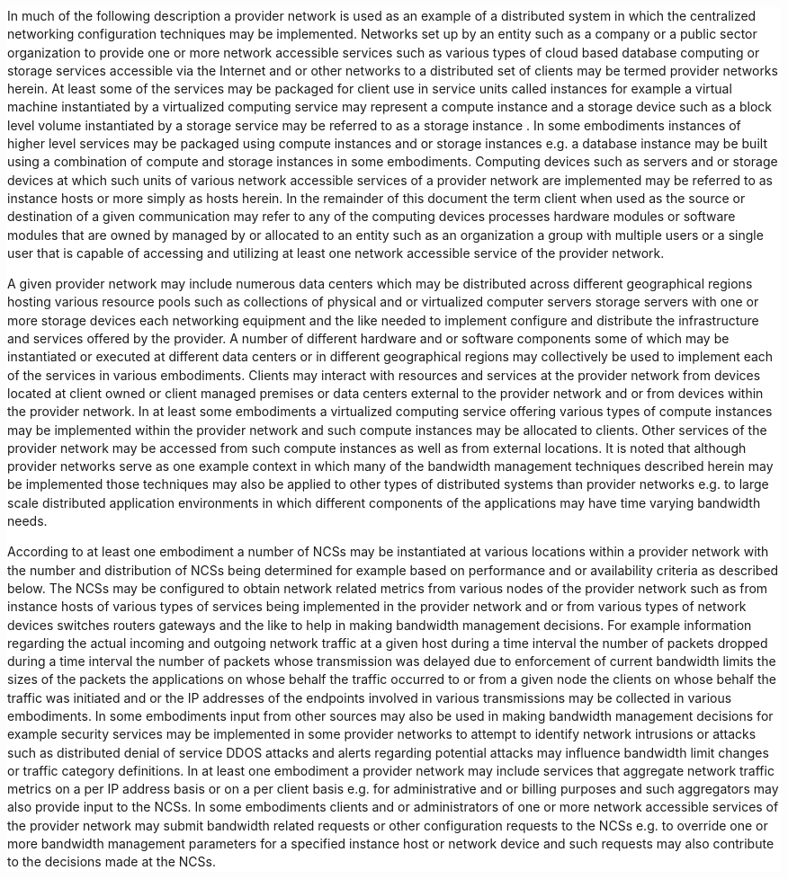 In much of the following description a provider network is used as an example of a distributed system in which the centralized networking configuration techniques may be implemented. Networks set up by an entity such as a company or a public sector organization to provide one or more network accessible services such as various types of cloud based database computing or storage services accessible via the Internet and or other networks to a distributed set of clients may be termed provider networks herein. At least some of the services may be packaged for client use in service units called instances for example a virtual machine instantiated by a virtualized computing service may represent a compute instance and a storage device such as a block level volume instantiated by a storage service may be referred to as a storage instance . In some embodiments instances of higher level services may be packaged using compute instances and or storage instances e.g. a database instance may be built using a combination of compute and storage instances in some embodiments. Computing devices such as servers and or storage devices at which such units of various network accessible services of a provider network are implemented may be referred to as instance hosts or more simply as hosts herein. In the remainder of this document the term client when used as the source or destination of a given communication may refer to any of the computing devices processes hardware modules or software modules that are owned by managed by or allocated to an entity such as an organization a group with multiple users or a single user that is capable of accessing and utilizing at least one network accessible service of the provider network.

A given provider network may include numerous data centers which may be distributed across different geographical regions hosting various resource pools such as collections of physical and or virtualized computer servers storage servers with one or more storage devices each networking equipment and the like needed to implement configure and distribute the infrastructure and services offered by the provider. A number of different hardware and or software components some of which may be instantiated or executed at different data centers or in different geographical regions may collectively be used to implement each of the services in various embodiments. Clients may interact with resources and services at the provider network from devices located at client owned or client managed premises or data centers external to the provider network and or from devices within the provider network. In at least some embodiments a virtualized computing service offering various types of compute instances may be implemented within the provider network and such compute instances may be allocated to clients. Other services of the provider network may be accessed from such compute instances as well as from external locations. It is noted that although provider networks serve as one example context in which many of the bandwidth management techniques described herein may be implemented those techniques may also be applied to other types of distributed systems than provider networks e.g. to large scale distributed application environments in which different components of the applications may have time varying bandwidth needs.

According to at least one embodiment a number of NCSs may be instantiated at various locations within a provider network with the number and distribution of NCSs being determined for example based on performance and or availability criteria as described below. The NCSs may be configured to obtain network related metrics from various nodes of the provider network such as from instance hosts of various types of services being implemented in the provider network and or from various types of network devices switches routers gateways and the like to help in making bandwidth management decisions. For example information regarding the actual incoming and outgoing network traffic at a given host during a time interval the number of packets dropped during a time interval the number of packets whose transmission was delayed due to enforcement of current bandwidth limits the sizes of the packets the applications on whose behalf the traffic occurred to or from a given node the clients on whose behalf the traffic was initiated and or the IP addresses of the endpoints involved in various transmissions may be collected in various embodiments. In some embodiments input from other sources may also be used in making bandwidth management decisions for example security services may be implemented in some provider networks to attempt to identify network intrusions or attacks such as distributed denial of service DDOS attacks and alerts regarding potential attacks may influence bandwidth limit changes or traffic category definitions. In at least one embodiment a provider network may include services that aggregate network traffic metrics on a per IP address basis or on a per client basis e.g. for administrative and or billing purposes and such aggregators may also provide input to the NCSs. In some embodiments clients and or administrators of one or more network accessible services of the provider network may submit bandwidth related requests or other configuration requests to the NCSs e.g. to override one or more bandwidth management parameters for a specified instance host or network device and such requests may also contribute to the decisions made at the NCSs.

